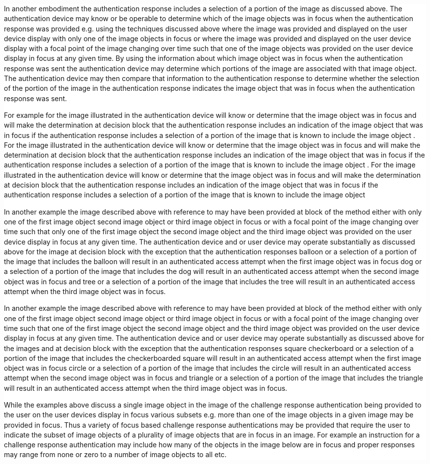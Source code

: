 In another embodiment the authentication response includes a selection of a portion of the image as discussed above. The authentication device may know or be operable to determine which of the image objects was in focus when the authentication response was provided e.g. using the techniques discussed above where the image was provided and displayed on the user device display with only one of the image objects in focus or where the image was provided and displayed on the user device display with a focal point of the image changing over time such that one of the image objects was provided on the user device display in focus at any given time. By using the information about which image object was in focus when the authentication response was sent the authentication device may determine which portions of the image are associated with that image object. The authentication device may then compare that information to the authentication response to determine whether the selection of the portion of the image in the authentication response indicates the image object that was in focus when the authentication response was sent.

For example for the image illustrated in the authentication device will know or determine that the image object was in focus and will make the determination at decision block that the authentication response includes an indication of the image object that was in focus if the authentication response includes a selection of a portion of the image that is known to include the image object . For the image illustrated in the authentication device will know or determine that the image object was in focus and will make the determination at decision block that the authentication response includes an indication of the image object that was in focus if the authentication response includes a selection of a portion of the image that is known to include the image object . For the image illustrated in the authentication device will know or determine that the image object was in focus and will make the determination at decision block that the authentication response includes an indication of the image object that was in focus if the authentication response includes a selection of a portion of the image that is known to include the image object

In another example the image described above with reference to may have been provided at block of the method either with only one of the first image object second image object or third image object in focus or with a focal point of the image changing over time such that only one of the first image object the second image object and the third image object was provided on the user device display in focus at any given time. The authentication device and or user device may operate substantially as discussed above for the image at decision block with the exception that the authentication responses balloon or a selection of a portion of the image that includes the balloon will result in an authenticated access attempt when the first image object was in focus dog or a selection of a portion of the image that includes the dog will result in an authenticated access attempt when the second image object was in focus and tree or a selection of a portion of the image that includes the tree will result in an authenticated access attempt when the third image object was in focus.

In another example the image described above with reference to may have been provided at block of the method either with only one of the first image object second image object or third image object in focus or with a focal point of the image changing over time such that one of the first image object the second image object and the third image object was provided on the user device display in focus at any given time. The authentication device and or user device may operate substantially as discussed above for the images and at decision block with the exception that the authentication responses square checkerboard or a selection of a portion of the image that includes the checkerboarded square will result in an authenticated access attempt when the first image object was in focus circle or a selection of a portion of the image that includes the circle will result in an authenticated access attempt when the second image object was in focus and triangle or a selection of a portion of the image that includes the triangle will result in an authenticated access attempt when the third image object was in focus.

While the examples above discuss a single image object in the image of the challenge response authentication being provided to the user on the user devices display in focus various subsets e.g. more than one of the image objects in a given image may be provided in focus. Thus a variety of focus based challenge response authentications may be provided that require the user to indicate the subset of image objects of a plurality of image objects that are in focus in an image. For example an instruction for a challenge response authentication may include how many of the objects in the image below are in focus and proper responses may range from none or zero to a number of image objects to all etc.

